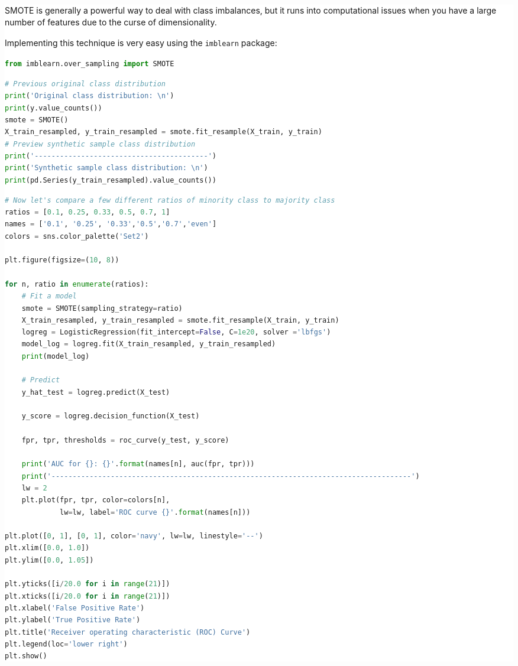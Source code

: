 SMOTE is generally a powerful way to deal with class imbalances, but it runs into computational issues when you have a large number of features due to the curse of dimensionality.

Implementing this technique is very easy using the `imblearn` package:

```python
from imblearn.over_sampling import SMOTE
```
```python
# Previous original class distribution
print('Original class distribution: \n')
print(y.value_counts())
smote = SMOTE()
X_train_resampled, y_train_resampled = smote.fit_resample(X_train, y_train)
# Preview synthetic sample class distribution
print('-----------------------------------------')
print('Synthetic sample class distribution: \n')
print(pd.Series(y_train_resampled).value_counts())
```
```python
# Now let's compare a few different ratios of minority class to majority class
ratios = [0.1, 0.25, 0.33, 0.5, 0.7, 1]
names = ['0.1', '0.25', '0.33','0.5','0.7','even']
colors = sns.color_palette('Set2')

plt.figure(figsize=(10, 8))

for n, ratio in enumerate(ratios):
    # Fit a model
    smote = SMOTE(sampling_strategy=ratio)
    X_train_resampled, y_train_resampled = smote.fit_resample(X_train, y_train)
    logreg = LogisticRegression(fit_intercept=False, C=1e20, solver ='lbfgs')
    model_log = logreg.fit(X_train_resampled, y_train_resampled)
    print(model_log)

    # Predict
    y_hat_test = logreg.predict(X_test)

    y_score = logreg.decision_function(X_test)

    fpr, tpr, thresholds = roc_curve(y_test, y_score)

    print('AUC for {}: {}'.format(names[n], auc(fpr, tpr)))
    print('-------------------------------------------------------------------------------------')
    lw = 2
    plt.plot(fpr, tpr, color=colors[n],
             lw=lw, label='ROC curve {}'.format(names[n]))

plt.plot([0, 1], [0, 1], color='navy', lw=lw, linestyle='--')
plt.xlim([0.0, 1.0])
plt.ylim([0.0, 1.05])

plt.yticks([i/20.0 for i in range(21)])
plt.xticks([i/20.0 for i in range(21)])
plt.xlabel('False Positive Rate')
plt.ylabel('True Positive Rate')
plt.title('Receiver operating characteristic (ROC) Curve')
plt.legend(loc='lower right')
plt.show()
```